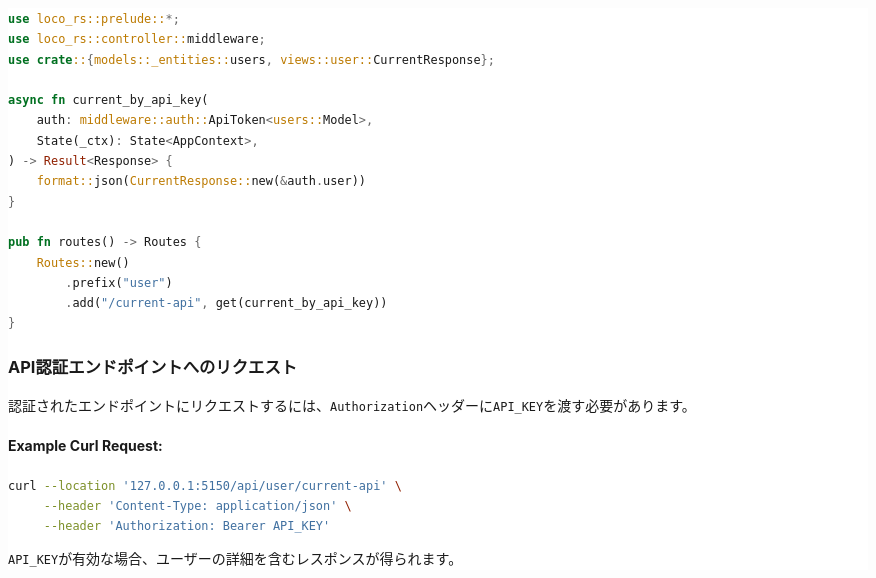 ```rust
use loco_rs::prelude::*;
use loco_rs::controller::middleware;
use crate::{models::_entities::users, views::user::CurrentResponse};

async fn current_by_api_key(
    auth: middleware::auth::ApiToken<users::Model>,
    State(_ctx): State<AppContext>,
) -> Result<Response> {
    format::json(CurrentResponse::new(&auth.user))
}

pub fn routes() -> Routes {
    Routes::new()
        .prefix("user")
        .add("/current-api", get(current_by_api_key))
}
```

### API認証エンドポイントへのリクエスト

認証されたエンドポイントにリクエストするには、`Authorization`ヘッダーに`API_KEY`を渡す必要があります。

#### Example Curl Request:

```sh
curl --location '127.0.0.1:5150/api/user/current-api' \
     --header 'Content-Type: application/json' \
     --header 'Authorization: Bearer API_KEY'
```

`API_KEY`が有効な場合、ユーザーの詳細を含むレスポンスが得られます。
